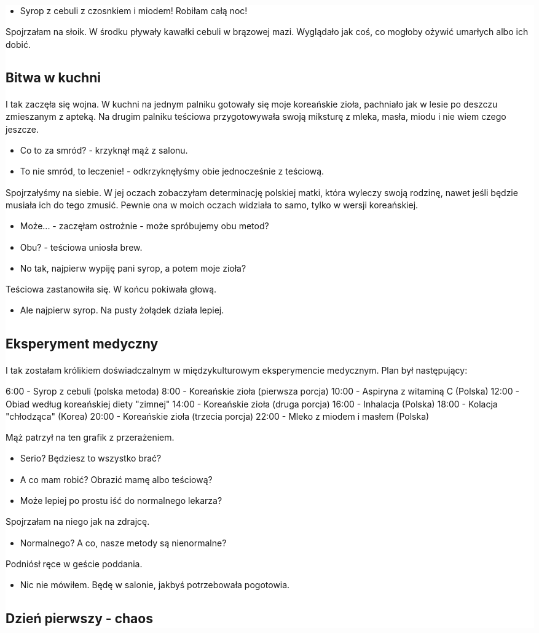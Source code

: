 - Syrop z cebuli z czosnkiem i miodem! Robiłam całą noc!

Spojrzałam na słoik. W środku pływały kawałki cebuli w brązowej mazi. Wyglądało jak coś, co mogłoby ożywić umarłych albo ich dobić.

## Bitwa w kuchni

I tak zaczęła się wojna. W kuchni na jednym palniku gotowały się moje koreańskie zioła, pachniało jak w lesie po deszczu zmieszanym z apteką. Na drugim palniku teściowa przygotowywała swoją miksturę z mleka, masła, miodu i nie wiem czego jeszcze.

- Co to za smród? - krzyknął mąż z salonu.

- To nie smród, to leczenie! - odkrzyknęłyśmy obie jednocześnie z teściową.

Spojrzałyśmy na siebie. W jej oczach zobaczyłam determinację polskiej matki, która wyleczy swoją rodzinę, nawet jeśli będzie musiała ich do tego zmusić. Pewnie ona w moich oczach widziała to samo, tylko w wersji koreańskiej.

- Może... - zaczęłam ostrożnie - może spróbujemy obu metod?

- Obu? - teściowa uniosła brew.

- No tak, najpierw wypiję pani syrop, a potem moje zioła?

Teściowa zastanowiła się. W końcu pokiwała głową.
- Ale najpierw syrop. Na pusty żołądek działa lepiej.

## Eksperyment medyczny

I tak zostałam królikiem doświadczalnym w międzykulturowym eksperymencie medycznym. Plan był następujący:

6:00 - Syrop z cebuli (polska metoda)
8:00 - Koreańskie zioła (pierwsza porcja)
10:00 - Aspiryna z witaminą C (Polska)
12:00 - Obiad według koreańskiej diety "zimnej" 
14:00 - Koreańskie zioła (druga porcja)
16:00 - Inhalacja (Polska)
18:00 - Kolacja "chłodząca" (Korea)
20:00 - Koreańskie zioła (trzecia porcja)
22:00 - Mleko z miodem i masłem (Polska)

Mąż patrzył na ten grafik z przerażeniem.
- Serio? Będziesz to wszystko brać?

- A co mam robić? Obrazić mamę albo teściową?

- Może lepiej po prostu iść do normalnego lekarza?

Spojrzałam na niego jak na zdrajcę.
- Normalnego? A co, nasze metody są nienormalne?

Podniósł ręce w geście poddania.
- Nic nie mówiłem. Będę w salonie, jakbyś potrzebowała pogotowia.

## Dzień pierwszy - chaos
